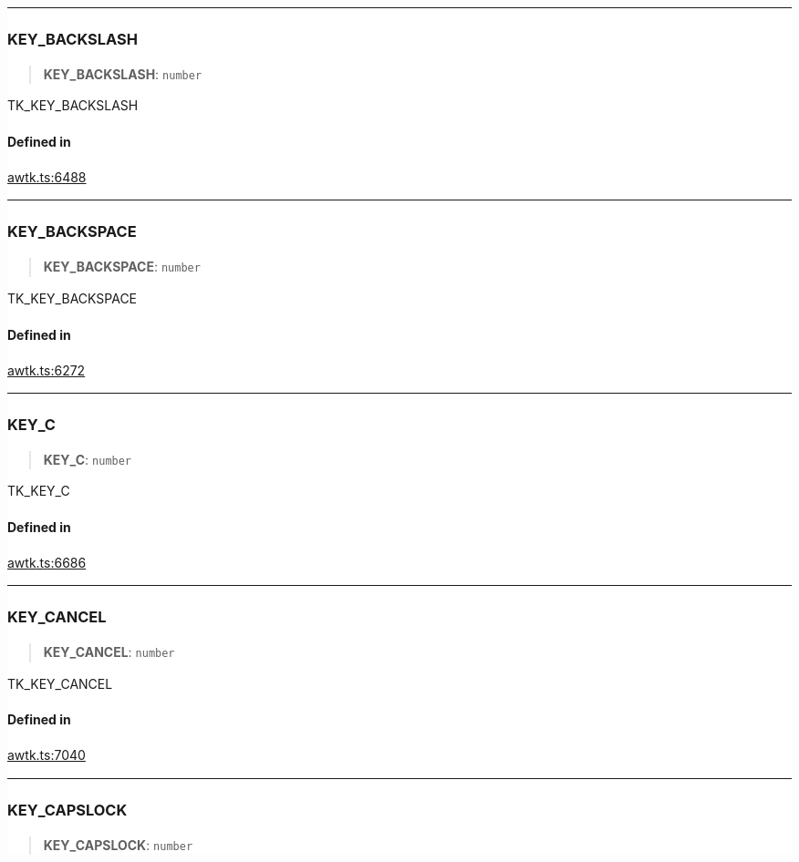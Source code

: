 ***

### KEY\_BACKSLASH

> **KEY\_BACKSLASH**: `number`

TK_KEY_BACKSLASH

#### Defined in

[awtk.ts:6488](https://github.com/zlgopen/awtk-binding/blob/1e0945ae06a2e3b3a4ad0ffa625288088a8ac5d4/tools/code_gen/js/output/awtk.ts#L6488)

***

### KEY\_BACKSPACE

> **KEY\_BACKSPACE**: `number`

TK_KEY_BACKSPACE

#### Defined in

[awtk.ts:6272](https://github.com/zlgopen/awtk-binding/blob/1e0945ae06a2e3b3a4ad0ffa625288088a8ac5d4/tools/code_gen/js/output/awtk.ts#L6272)

***

### KEY\_C

> **KEY\_C**: `number`

TK_KEY_C

#### Defined in

[awtk.ts:6686](https://github.com/zlgopen/awtk-binding/blob/1e0945ae06a2e3b3a4ad0ffa625288088a8ac5d4/tools/code_gen/js/output/awtk.ts#L6686)

***

### KEY\_CANCEL

> **KEY\_CANCEL**: `number`

TK_KEY_CANCEL

#### Defined in

[awtk.ts:7040](https://github.com/zlgopen/awtk-binding/blob/1e0945ae06a2e3b3a4ad0ffa625288088a8ac5d4/tools/code_gen/js/output/awtk.ts#L7040)

***

### KEY\_CAPSLOCK

> **KEY\_CAPSLOCK**: `number`
